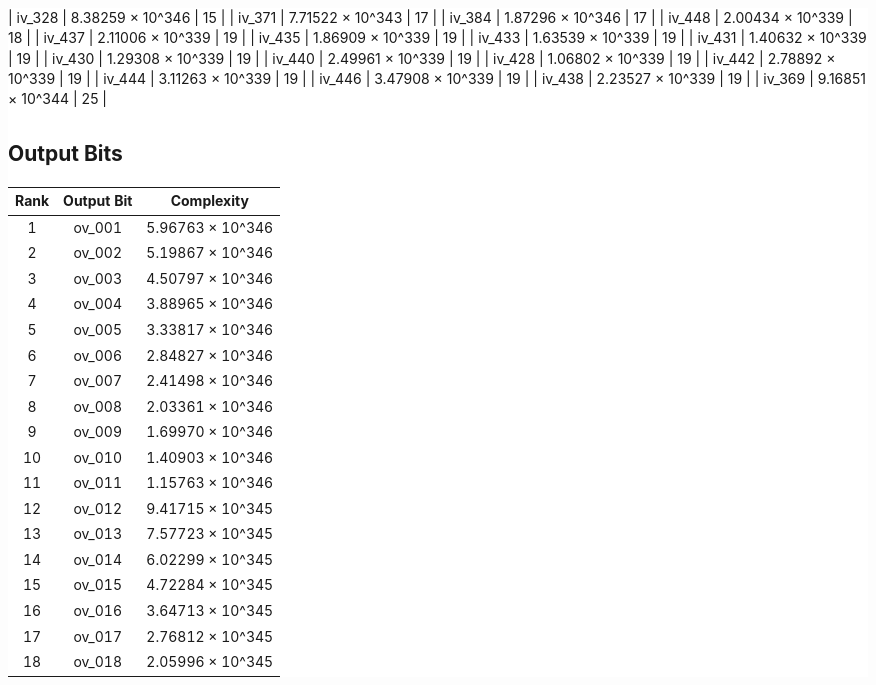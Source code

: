 | iv_328 | 8.38259 × 10^346 | 15 |
| iv_371 | 7.71522 × 10^343 | 17 |
| iv_384 | 1.87296 × 10^346 | 17 |
| iv_448 | 2.00434 × 10^339 | 18 |
| iv_437 | 2.11006 × 10^339 | 19 |
| iv_435 | 1.86909 × 10^339 | 19 |
| iv_433 | 1.63539 × 10^339 | 19 |
| iv_431 | 1.40632 × 10^339 | 19 |
| iv_430 | 1.29308 × 10^339 | 19 |
| iv_440 | 2.49961 × 10^339 | 19 |
| iv_428 | 1.06802 × 10^339 | 19 |
| iv_442 | 2.78892 × 10^339 | 19 |
| iv_444 | 3.11263 × 10^339 | 19 |
| iv_446 | 3.47908 × 10^339 | 19 |
| iv_438 | 2.23527 × 10^339 | 19 |
| iv_369 | 9.16851 × 10^344 | 25 |

## Output Bits

| Rank | Output Bit | Complexity |
|:----:|:----------:|:----------:|
| 1 | ov_001 | 5.96763 × 10^346 |
| 2 | ov_002 | 5.19867 × 10^346 |
| 3 | ov_003 | 4.50797 × 10^346 |
| 4 | ov_004 | 3.88965 × 10^346 |
| 5 | ov_005 | 3.33817 × 10^346 |
| 6 | ov_006 | 2.84827 × 10^346 |
| 7 | ov_007 | 2.41498 × 10^346 |
| 8 | ov_008 | 2.03361 × 10^346 |
| 9 | ov_009 | 1.69970 × 10^346 |
| 10 | ov_010 | 1.40903 × 10^346 |
| 11 | ov_011 | 1.15763 × 10^346 |
| 12 | ov_012 | 9.41715 × 10^345 |
| 13 | ov_013 | 7.57723 × 10^345 |
| 14 | ov_014 | 6.02299 × 10^345 |
| 15 | ov_015 | 4.72284 × 10^345 |
| 16 | ov_016 | 3.64713 × 10^345 |
| 17 | ov_017 | 2.76812 × 10^345 |
| 18 | ov_018 | 2.05996 × 10^345 |